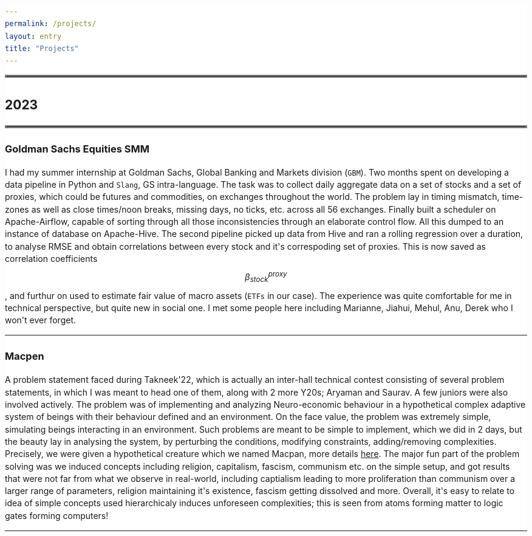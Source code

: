 ```yaml
---
permalink: /projects/
layout: entry
title: "Projects"
---
```


<hr style="border:2px solid gray">

## 2023

<hr style="border:2px solid gray">

### Goldman Sachs Equities SMM

I had my summer internship at Goldman Sachs, Global Banking and Markets division (`GBM`). Two months spent on developing a data pipeline in Python and `Slang`, GS intra-language. The task was to collect daily aggregate data on a set of stocks and a set of proxies, which could be futures and commodities, on exchanges throughout the world. The problem lay in timing mismatch, time-zones as well as close times/noon breaks, missing days, no ticks, etc. across all 56 exchanges. Finally built a scheduler on Apache-Airflow, capable of sorting through all those inconsistencies through an elaborate control flow. All this dumped to an instance of database on Apache-Hive. The second pipeline picked up data from Hive and ran a rolling regression over a duration, to analyse RMSE and obtain correlations between every stock and it's correspoding set of proxies. This is now saved as correlation coefficients $$\beta_{stock}^{proxy}$$, and furthur on used to estimate fair value of macro assets (`ETFs` in our case). The experience was quite comfortable for me in technical perspective, but quite new in social one. I met some people here including Marianne, Jiahui, Mehul, Anu, Derek who I won't ever forget.

---

### Macpen

A problem statement faced during Takneek'22, which is actually an inter-hall technical contest consisting of several problem statements, in which I was meant to head one of them, along with 2 more Y20s; Aryaman and Saurav. A few juniors were also involved actively. The problem was of implementing and analyzing Neuro-economic behaviour in a hypothetical complex adaptive system of beings with their behaviour defined and an environment. On the face value, the problem was extremely simple, simulating beings interacting in an environment. Such problems are meant to be simple to implement, which we did in 2 days, but the beauty lay in analysing the system, by perturbing the conditions, modifying constraints, adding/removing complexities. Precisely, we were given a hypothetical creature which we named Macpan, more details [here]({{site.baseurl}}/assets/resources/Macpen_Documentation.pdf). The major fun part of the problem solving was we induced concepts including religion, capitalism, fascism, communism etc. on the simple setup, and got results that were not far from what we observe in real-world, including captialism leading to more proliferation than communism over a larger range of parameters, religion maintaining it's existence, fascism getting dissolved and more. Overall, it's easy to relate to idea of simple concepts used hierarchicaly induces unforeseen complexities; this is seen from atoms forming matter to logic gates forming computers!

---
